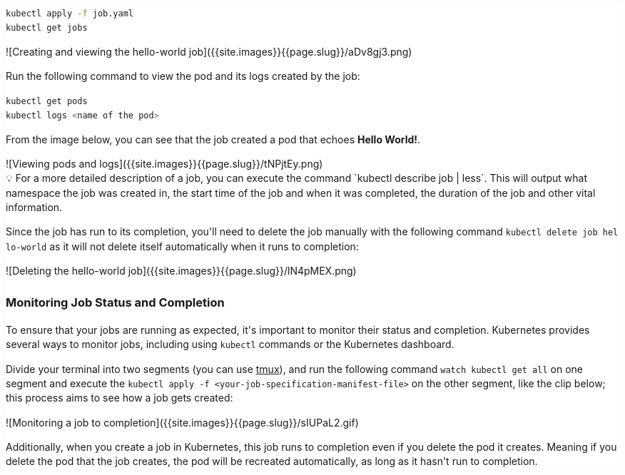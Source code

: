 ~~~{.bash caption=">_"}
kubectl apply -f job.yaml
kubectl get jobs
~~~

<div class="wide">
![Creating and viewing the hello-world job]({{site.images}}{{page.slug}}/aDv8gj3.png)
</div>

Run the following command to view the pod and its logs created by the job:

~~~{.bash caption=">_"}
kubectl get pods
kubectl logs <name of the pod>
~~~

From the image below, you can see that the job created a pod that echoes **Hello World!**.

<div class="wide">
![Viewing pods and logs]({{site.images}}{{page.slug}}/tNPjtEy.png)
</div>

<div class="notice--info">
💡 For a more detailed description of a job, you can execute the command `kubectl describe job <job-name> | less`. This will output what namespace the job was created in, the start time of the job and when it was completed, the duration of the job and other vital information.

</div>

Since the job has run to its completion, you'll need to delete the job manually with the following command `kubectl delete job hello-world` as it will not delete itself automatically when it runs to completion:

<div class="wide">
![Deleting the hello-world job]({{site.images}}{{page.slug}}/lN4pMEX.png)
</div>

### Monitoring Job Status and Completion

To ensure that your jobs are running as expected, it's important to monitor their status and completion. Kubernetes provides several ways to monitor jobs, including using `kubectl` commands or the Kubernetes dashboard.

Divide your terminal into two segments (you can use [tmux](https://github.com/tmux/tmux/wiki)), and run the following command `watch kubectl get all` on one segment and execute the `kubectl apply -f <your-job-specification-manifest-file>` on the other segment, like the clip below; this process aims to see how a job gets created:

<div class="wide">
![Monitoring a job to completion]({{site.images}}{{page.slug}}/sIUPaL2.gif)
</div>

Additionally, when you create a job in Kubernetes, this job runs to completion even if you delete the pod it creates. Meaning if you delete the pod that the job creates, the pod will be recreated automatically, as long as it hasn't run to completion.
